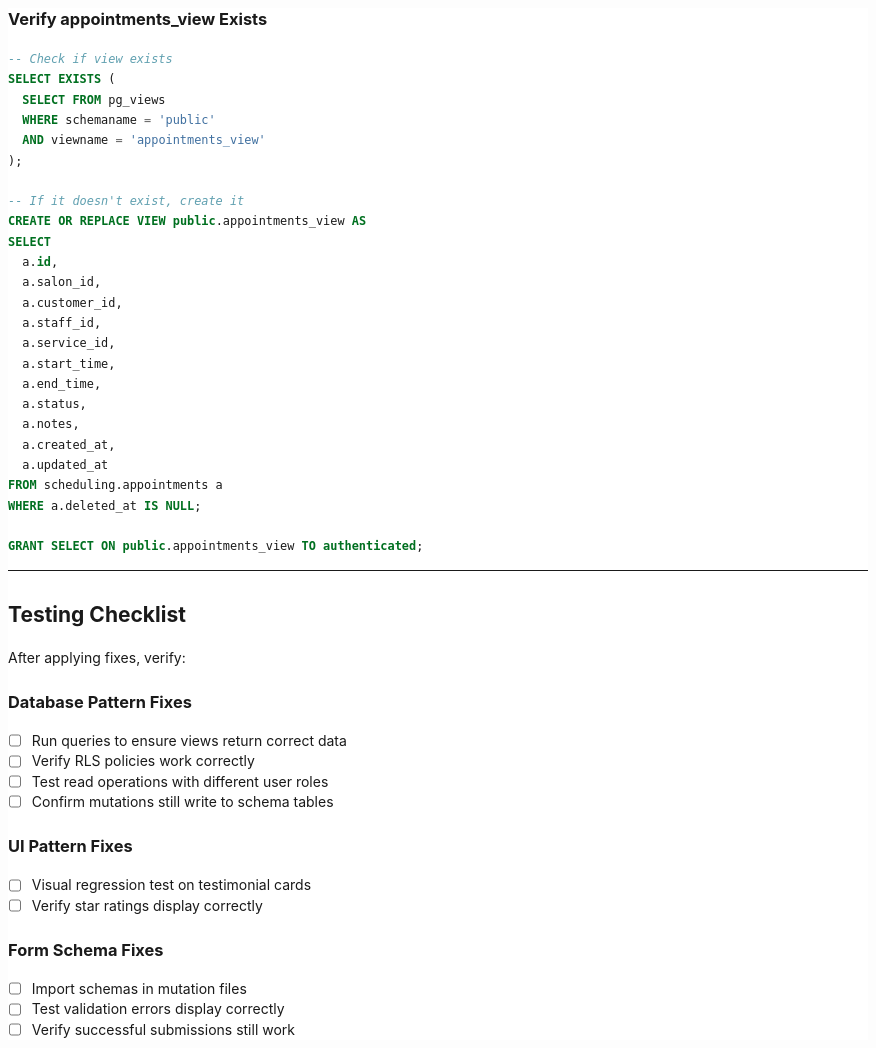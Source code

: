 ### Verify appointments_view Exists

```sql
-- Check if view exists
SELECT EXISTS (
  SELECT FROM pg_views
  WHERE schemaname = 'public'
  AND viewname = 'appointments_view'
);

-- If it doesn't exist, create it
CREATE OR REPLACE VIEW public.appointments_view AS
SELECT
  a.id,
  a.salon_id,
  a.customer_id,
  a.staff_id,
  a.service_id,
  a.start_time,
  a.end_time,
  a.status,
  a.notes,
  a.created_at,
  a.updated_at
FROM scheduling.appointments a
WHERE a.deleted_at IS NULL;

GRANT SELECT ON public.appointments_view TO authenticated;
```

---

## Testing Checklist

After applying fixes, verify:

### Database Pattern Fixes
- [ ] Run queries to ensure views return correct data
- [ ] Verify RLS policies work correctly
- [ ] Test read operations with different user roles
- [ ] Confirm mutations still write to schema tables

### UI Pattern Fixes
- [ ] Visual regression test on testimonial cards
- [ ] Verify star ratings display correctly

### Form Schema Fixes
- [ ] Import schemas in mutation files
- [ ] Test validation errors display correctly
- [ ] Verify successful submissions still work
